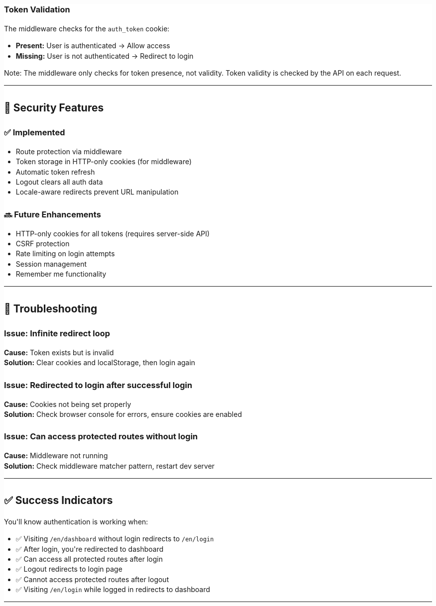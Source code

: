### Token Validation

The middleware checks for the `auth_token` cookie:
- **Present:** User is authenticated → Allow access
- **Missing:** User is not authenticated → Redirect to login

Note: The middleware only checks for token presence, not validity. Token validity is checked by the API on each request.

---

## 🔐 Security Features

### ✅ Implemented
- Route protection via middleware
- Token storage in HTTP-only cookies (for middleware)
- Automatic token refresh
- Logout clears all auth data
- Locale-aware redirects prevent URL manipulation

### 🔜 Future Enhancements
- HTTP-only cookies for all tokens (requires server-side API)
- CSRF protection
- Rate limiting on login attempts
- Session management
- Remember me functionality

---

## 🐛 Troubleshooting

### Issue: Infinite redirect loop
**Cause:** Token exists but is invalid  
**Solution:** Clear cookies and localStorage, then login again

### Issue: Redirected to login after successful login
**Cause:** Cookies not being set properly  
**Solution:** Check browser console for errors, ensure cookies are enabled

### Issue: Can access protected routes without login
**Cause:** Middleware not running  
**Solution:** Check middleware matcher pattern, restart dev server

---

## ✅ Success Indicators

You'll know authentication is working when:

- ✅ Visiting `/en/dashboard` without login redirects to `/en/login`
- ✅ After login, you're redirected to dashboard
- ✅ Can access all protected routes after login
- ✅ Logout redirects to login page
- ✅ Cannot access protected routes after logout
- ✅ Visiting `/en/login` while logged in redirects to dashboard

---